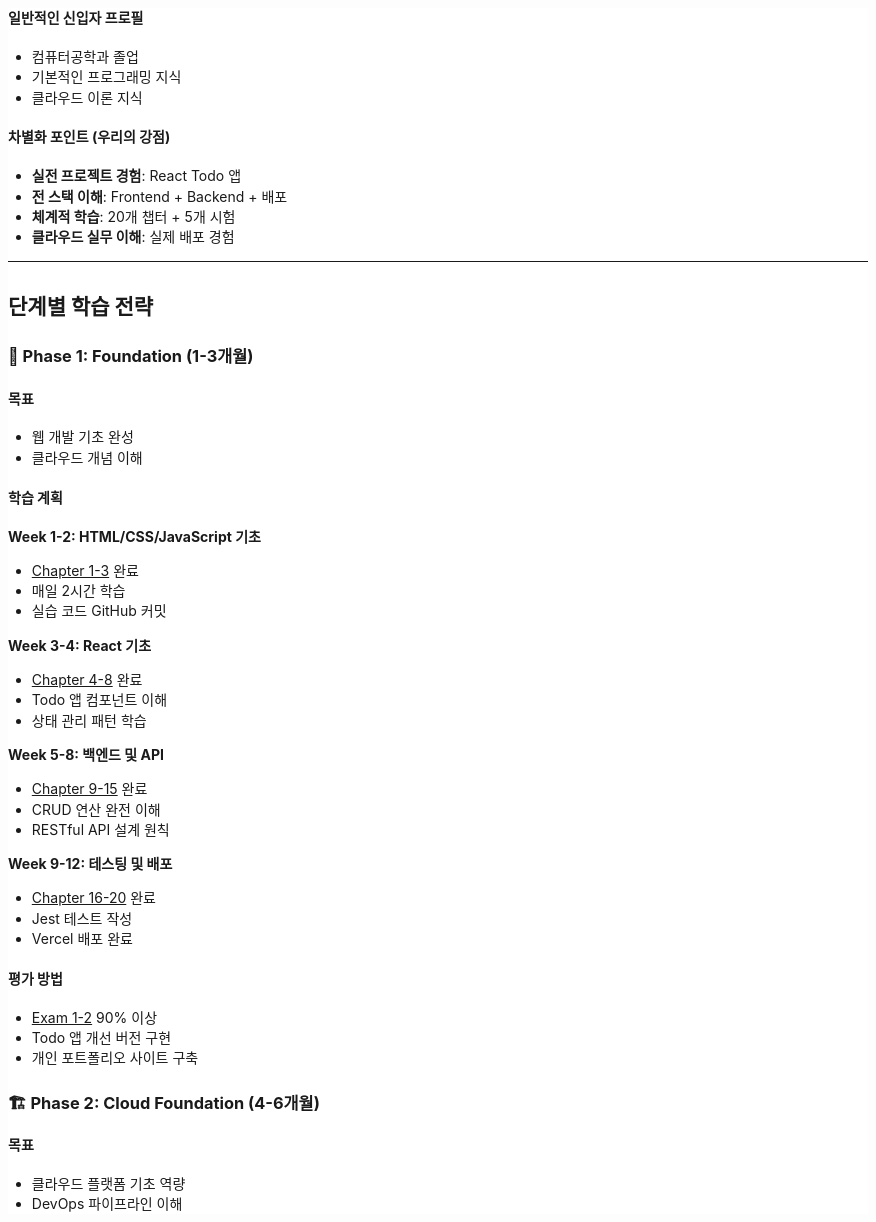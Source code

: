 #### 일반적인 신입자 프로필
- 컴퓨터공학과 졸업
- 기본적인 프로그래밍 지식
- 클라우드 이론 지식

#### 차별화 포인트 (우리의 강점)
- **실전 프로젝트 경험**: React Todo 앱
- **전 스택 이해**: Frontend + Backend + 배포
- **체계적 학습**: 20개 챕터 + 5개 시험
- **클라우드 실무 이해**: 실제 배포 경험

---

## 단계별 학습 전략

### 🚀 Phase 1: Foundation (1-3개월)

#### 목표
- 웹 개발 기초 완성
- 클라우드 개념 이해

#### 학습 계획
**Week 1-2: HTML/CSS/JavaScript 기초**
- [Chapter 1-3](./chapters/chapter-01-html-basics.md) 완료
- 매일 2시간 학습
- 실습 코드 GitHub 커밋

**Week 3-4: React 기초**
- [Chapter 4-8](./chapters/chapter-04-react-intro.md) 완료
- Todo 앱 컴포넌트 이해
- 상태 관리 패턴 학습

**Week 5-8: 백엔드 및 API**
- [Chapter 9-15](./chapters/chapter-09-todo-container.md) 완료
- CRUD 연산 완전 이해
- RESTful API 설계 원칙

**Week 9-12: 테스팅 및 배포**
- [Chapter 16-20](./chapters/chapter-16-server-database.md) 완료
- Jest 테스트 작성
- Vercel 배포 완료

#### 평가 방법
- [Exam 1-2](./exams/exam-01-fundamentals.md) 90% 이상
- Todo 앱 개선 버전 구현
- 개인 포트폴리오 사이트 구축

### 🏗️ Phase 2: Cloud Foundation (4-6개월)

#### 목표
- 클라우드 플랫폼 기초 역량
- DevOps 파이프라인 이해
